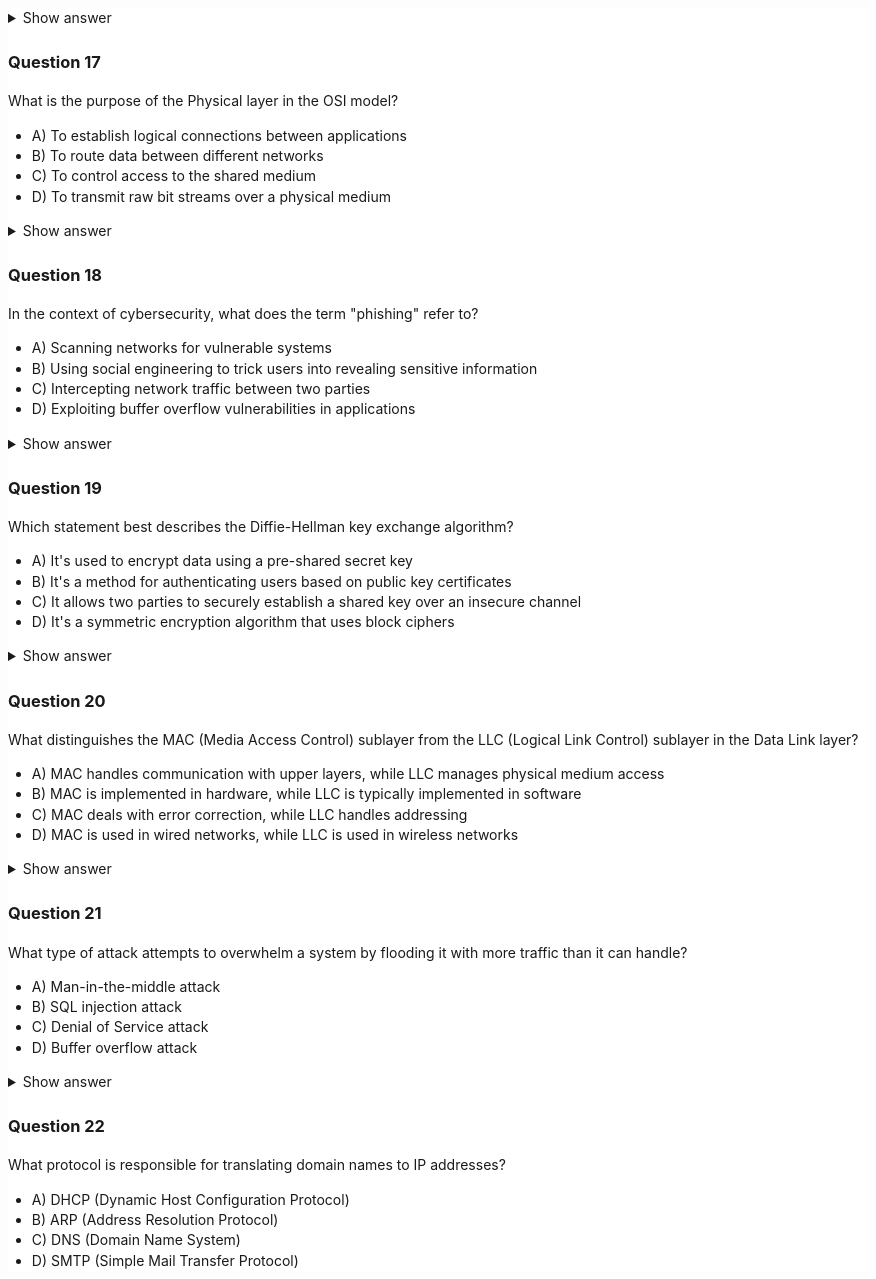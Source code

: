 <details><summary>Show answer</summary></details>

### Question 17
What is the purpose of the Physical layer in the OSI model?
- A) To establish logical connections between applications
- B) To route data between different networks
- C) To control access to the shared medium
- D) To transmit raw bit streams over a physical medium

<details><summary>Show answer</summary></details>

### Question 18
In the context of cybersecurity, what does the term "phishing" refer to?
- A) Scanning networks for vulnerable systems
- B) Using social engineering to trick users into revealing sensitive information
- C) Intercepting network traffic between two parties
- D) Exploiting buffer overflow vulnerabilities in applications

<details><summary>Show answer</summary></details>

### Question 19
Which statement best describes the Diffie-Hellman key exchange algorithm?
- A) It's used to encrypt data using a pre-shared secret key
- B) It's a method for authenticating users based on public key certificates
- C) It allows two parties to securely establish a shared key over an insecure channel
- D) It's a symmetric encryption algorithm that uses block ciphers

<details><summary>Show answer</summary></details>

### Question 20
What distinguishes the MAC (Media Access Control) sublayer from the LLC (Logical Link Control) sublayer in the Data Link layer?
- A) MAC handles communication with upper layers, while LLC manages physical medium access
- B) MAC is implemented in hardware, while LLC is typically implemented in software
- C) MAC deals with error correction, while LLC handles addressing
- D) MAC is used in wired networks, while LLC is used in wireless networks

<details><summary>Show answer</summary></details>

### Question 21
What type of attack attempts to overwhelm a system by flooding it with more traffic than it can handle?
- A) Man-in-the-middle attack
- B) SQL injection attack
- C) Denial of Service attack
- D) Buffer overflow attack

<details><summary>Show answer</summary></details>

### Question 22
What protocol is responsible for translating domain names to IP addresses?
- A) DHCP (Dynamic Host Configuration Protocol)
- B) ARP (Address Resolution Protocol)
- C) DNS (Domain Name System)
- D) SMTP (Simple Mail Transfer Protocol)
